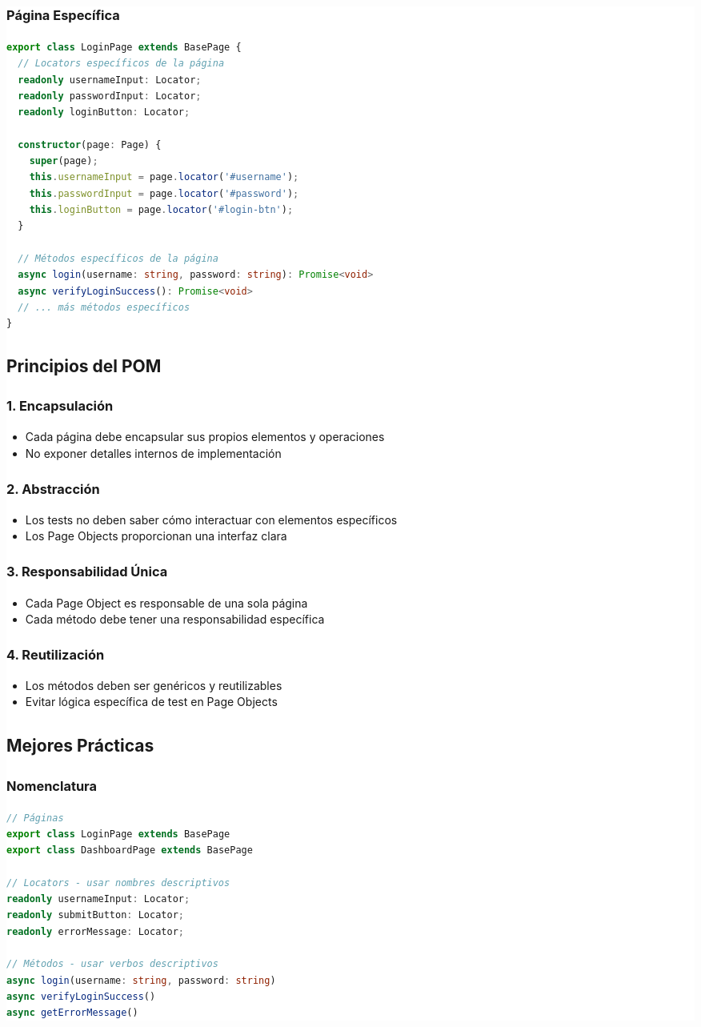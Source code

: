 ### Página Específica

```typescript
export class LoginPage extends BasePage {
  // Locators específicos de la página
  readonly usernameInput: Locator;
  readonly passwordInput: Locator;
  readonly loginButton: Locator;

  constructor(page: Page) {
    super(page);
    this.usernameInput = page.locator('#username');
    this.passwordInput = page.locator('#password');
    this.loginButton = page.locator('#login-btn');
  }

  // Métodos específicos de la página
  async login(username: string, password: string): Promise<void>
  async verifyLoginSuccess(): Promise<void>
  // ... más métodos específicos
}
```

## Principios del POM

### 1. **Encapsulación**
- Cada página debe encapsular sus propios elementos y operaciones
- No exponer detalles internos de implementación

### 2. **Abstracción**
- Los tests no deben saber cómo interactuar con elementos específicos
- Los Page Objects proporcionan una interfaz clara

### 3. **Responsabilidad Única**
- Cada Page Object es responsable de una sola página
- Cada método debe tener una responsabilidad específica

### 4. **Reutilización**
- Los métodos deben ser genéricos y reutilizables
- Evitar lógica específica de test en Page Objects

## Mejores Prácticas

### Nomenclatura

```typescript
// Páginas
export class LoginPage extends BasePage
export class DashboardPage extends BasePage

// Locators - usar nombres descriptivos
readonly usernameInput: Locator;
readonly submitButton: Locator;
readonly errorMessage: Locator;

// Métodos - usar verbos descriptivos
async login(username: string, password: string)
async verifyLoginSuccess()
async getErrorMessage()
```
